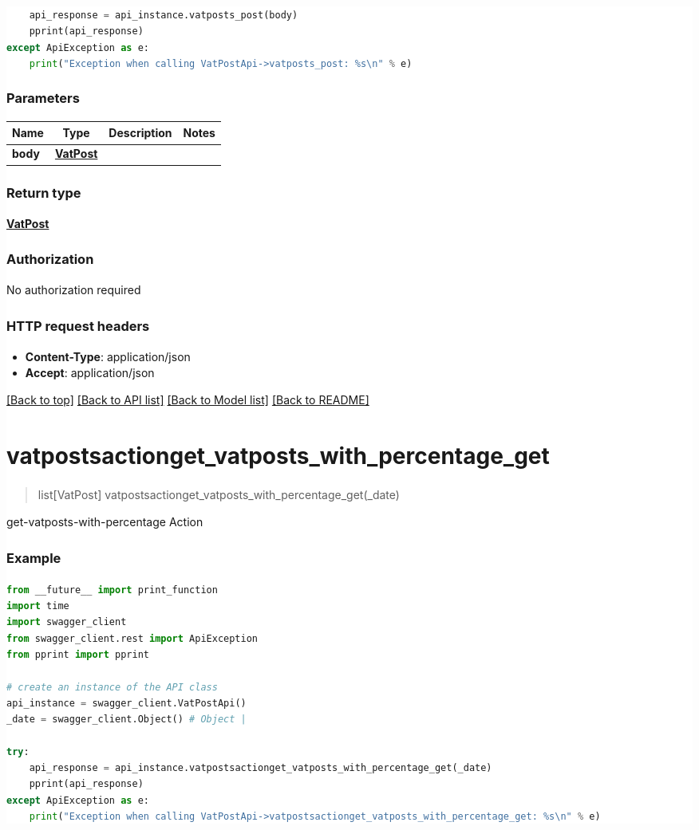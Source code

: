 ```python
    api_response = api_instance.vatposts_post(body)
    pprint(api_response)
except ApiException as e:
    print("Exception when calling VatPostApi->vatposts_post: %s\n" % e)
```

### Parameters

Name | Type | Description  | Notes
------------- | ------------- | ------------- | -------------
 **body** | [**VatPost**](VatPost.md)|  | 

### Return type

[**VatPost**](VatPost.md)

### Authorization

No authorization required

### HTTP request headers

 - **Content-Type**: application/json
 - **Accept**: application/json

[[Back to top]](#) [[Back to API list]](../README.md#documentation-for-api-endpoints) [[Back to Model list]](../README.md#documentation-for-models) [[Back to README]](../README.md)

# **vatpostsactionget_vatposts_with_percentage_get**
> list[VatPost] vatpostsactionget_vatposts_with_percentage_get(_date)



get-vatposts-with-percentage Action

### Example
```python
from __future__ import print_function
import time
import swagger_client
from swagger_client.rest import ApiException
from pprint import pprint

# create an instance of the API class
api_instance = swagger_client.VatPostApi()
_date = swagger_client.Object() # Object | 

try:
    api_response = api_instance.vatpostsactionget_vatposts_with_percentage_get(_date)
    pprint(api_response)
except ApiException as e:
    print("Exception when calling VatPostApi->vatpostsactionget_vatposts_with_percentage_get: %s\n" % e)
```

